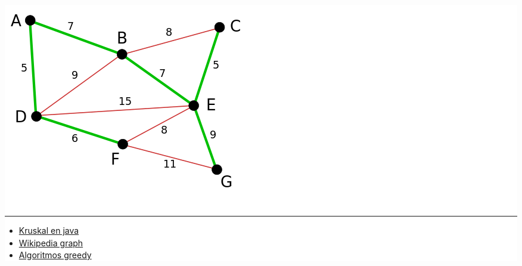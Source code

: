 ![bg right contain invert:100%](images/16/kruskal_7.png)


---


- [Kruskal en java](https://youtu.be/JptKmWQSerU?si=no-3ICozb8z6pTXB)
- [Wikipedia graph](https://youtu.be/JheGL6uSF-4?si=wtUFa1uvPS2Zd88o)
- [Algoritmos greedy](https://youtu.be/ALtJncFD8N8?si=rhqoo6Q_srfN3O8e)
